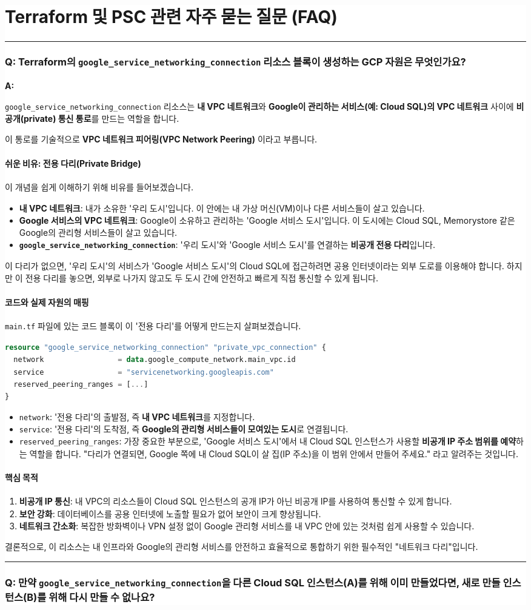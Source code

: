 # Terraform 및 PSC 관련 자주 묻는 질문 (FAQ)

---

### Q: Terraform의 `google_service_networking_connection` 리소스 블록이 생성하는 GCP 자원은 무엇인가요?

**A:**

`google_service_networking_connection` 리소스는 **내 VPC 네트워크**와 **Google이 관리하는 서비스(예: Cloud SQL)의 VPC 네트워크** 사이에 **비공개(private) 통신 통로**를 만드는 역할을 합니다.

이 통로를 기술적으로 **VPC 네트워크 피어링(VPC Network Peering)** 이라고 부릅니다.

#### 쉬운 비유: 전용 다리(Private Bridge)

이 개념을 쉽게 이해하기 위해 비유를 들어보겠습니다.

*   **내 VPC 네트워크**: 내가 소유한 '우리 도시'입니다. 이 안에는 내 가상 머신(VM)이나 다른 서비스들이 살고 있습니다.
*   **Google 서비스의 VPC 네트워크**: Google이 소유하고 관리하는 'Google 서비스 도시'입니다. 이 도시에는 Cloud SQL, Memorystore 같은 Google의 관리형 서비스들이 살고 있습니다.
*   **`google_service_networking_connection`**: '우리 도시'와 'Google 서비스 도시'를 연결하는 **비공개 전용 다리**입니다.

이 다리가 없으면, '우리 도시'의 서비스가 'Google 서비스 도시'의 Cloud SQL에 접근하려면 공용 인터넷이라는 외부 도로를 이용해야 합니다. 하지만 이 전용 다리를 놓으면, 외부로 나가지 않고도 두 도시 간에 안전하고 빠르게 직접 통신할 수 있게 됩니다.

#### 코드와 실제 자원의 매핑

`main.tf` 파일에 있는 코드 블록이 이 '전용 다리'를 어떻게 만드는지 살펴보겠습니다.

```terraform
resource "google_service_networking_connection" "private_vpc_connection" {
  network                 = data.google_compute_network.main_vpc.id
  service                 = "servicenetworking.googleapis.com"
  reserved_peering_ranges = [...] 
}
```

*   `network`: '전용 다리'의 출발점, 즉 **내 VPC 네트워크**를 지정합니다.
*   `service`: '전용 다리'의 도착점, 즉 **Google의 관리형 서비스들이 모여있는 도시**로 연결됩니다.
*   `reserved_peering_ranges`: 가장 중요한 부분으로, 'Google 서비스 도시'에서 내 Cloud SQL 인스턴스가 사용할 **비공개 IP 주소 범위를 예약**하는 역할을 합니다. "다리가 연결되면, Google 쪽에 내 Cloud SQL이 살 집(IP 주소)을 이 범위 안에서 만들어 주세요." 라고 알려주는 것입니다.

#### 핵심 목적

1.  **비공개 IP 통신**: 내 VPC의 리소스들이 Cloud SQL 인스턴스의 공개 IP가 아닌 비공개 IP를 사용하여 통신할 수 있게 합니다.
2.  **보안 강화**: 데이터베이스를 공용 인터넷에 노출할 필요가 없어 보안이 크게 향상됩니다.
3.  **네트워크 간소화**: 복잡한 방화벽이나 VPN 설정 없이 Google 관리형 서비스를 내 VPC 안에 있는 것처럼 쉽게 사용할 수 있습니다.

결론적으로, 이 리소스는 내 인프라와 Google의 관리형 서비스를 안전하고 효율적으로 통합하기 위한 필수적인 "네트워크 다리"입니다.

---

### Q: 만약 `google_service_networking_connection`을 다른 Cloud SQL 인스턴스(A)를 위해 이미 만들었다면, 새로 만들 인스턴스(B)를 위해 다시 만들 수 없나요?
